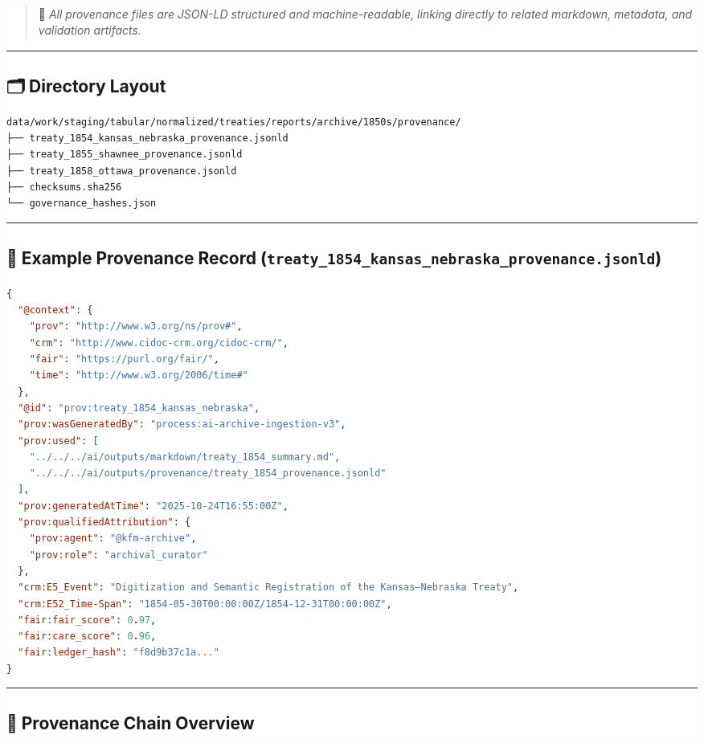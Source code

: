 > 🧩 *All provenance files are JSON-LD structured and machine-readable, linking directly to related markdown, metadata, and validation artifacts.*

---

## 🗂️ Directory Layout

```
data/work/staging/tabular/normalized/treaties/reports/archive/1850s/provenance/
├── treaty_1854_kansas_nebraska_provenance.jsonld
├── treaty_1855_shawnee_provenance.jsonld
├── treaty_1858_ottawa_provenance.jsonld
├── checksums.sha256
└── governance_hashes.json
```

---

## 🧩 Example Provenance Record (`treaty_1854_kansas_nebraska_provenance.jsonld`)

```json
{
  "@context": {
    "prov": "http://www.w3.org/ns/prov#",
    "crm": "http://www.cidoc-crm.org/cidoc-crm/",
    "fair": "https://purl.org/fair/",
    "time": "http://www.w3.org/2006/time#"
  },
  "@id": "prov:treaty_1854_kansas_nebraska",
  "prov:wasGeneratedBy": "process:ai-archive-ingestion-v3",
  "prov:used": [
    "../../../ai/outputs/markdown/treaty_1854_summary.md",
    "../../../ai/outputs/provenance/treaty_1854_provenance.jsonld"
  ],
  "prov:generatedAtTime": "2025-10-24T16:55:00Z",
  "prov:qualifiedAttribution": {
    "prov:agent": "@kfm-archive",
    "prov:role": "archival_curator"
  },
  "crm:E5_Event": "Digitization and Semantic Registration of the Kansas–Nebraska Treaty",
  "crm:E52_Time-Span": "1854-05-30T00:00:00Z/1854-12-31T00:00:00Z",
  "fair:fair_score": 0.97,
  "fair:care_score": 0.96,
  "fair:ledger_hash": "f8d9b37c1a..."
}
```

---

## 🧬 Provenance Chain Overview
